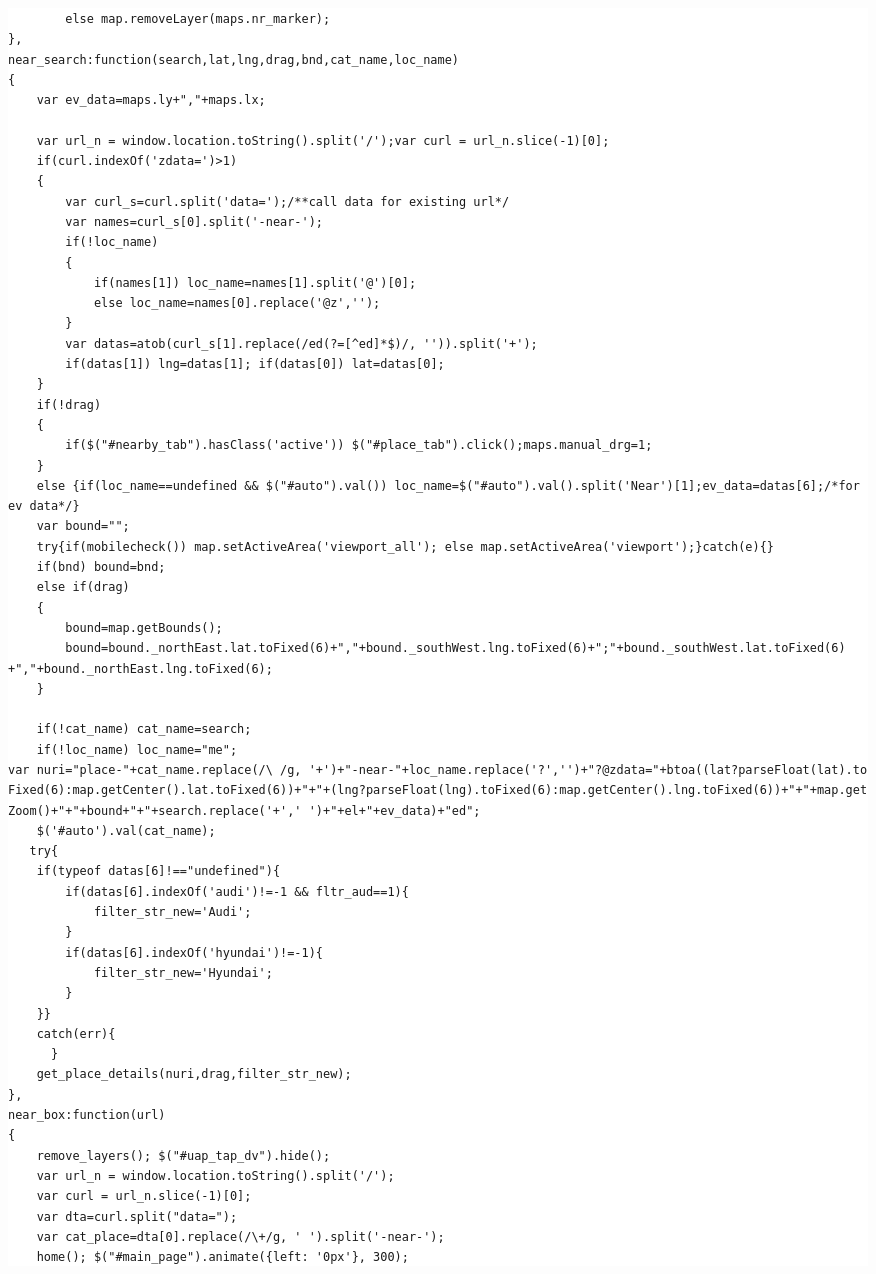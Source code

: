             else map.removeLayer(maps.nr_marker);
    },
    near_search:function(search,lat,lng,drag,bnd,cat_name,loc_name)
    { 
        var ev_data=maps.ly+","+maps.lx;
        
        var url_n = window.location.toString().split('/');var curl = url_n.slice(-1)[0];
        if(curl.indexOf('zdata=')>1)
        { 
            var curl_s=curl.split('data=');/**call data for existing url*/
            var names=curl_s[0].split('-near-');
            if(!loc_name)
            {
                if(names[1]) loc_name=names[1].split('@')[0];
                else loc_name=names[0].replace('@z','');
            }
            var datas=atob(curl_s[1].replace(/ed(?=[^ed]*$)/, '')).split('+'); 
            if(datas[1]) lng=datas[1]; if(datas[0]) lat=datas[0];
        }
        if(!drag) 
        {
            if($("#nearby_tab").hasClass('active')) $("#place_tab").click();maps.manual_drg=1;   
        }
        else {if(loc_name==undefined && $("#auto").val()) loc_name=$("#auto").val().split('Near')[1];ev_data=datas[6];/*for ev data*/}
        var bound="";
        try{if(mobilecheck()) map.setActiveArea('viewport_all'); else map.setActiveArea('viewport');}catch(e){}
        if(bnd) bound=bnd;
        else if(drag)
        {
            bound=map.getBounds();
            bound=bound._northEast.lat.toFixed(6)+","+bound._southWest.lng.toFixed(6)+";"+bound._southWest.lat.toFixed(6)+","+bound._northEast.lng.toFixed(6);
        }

        if(!cat_name) cat_name=search;
        if(!loc_name) loc_name="me";
    var nuri="place-"+cat_name.replace(/\ /g, '+')+"-near-"+loc_name.replace('?','')+"?@zdata="+btoa((lat?parseFloat(lat).toFixed(6):map.getCenter().lat.toFixed(6))+"+"+(lng?parseFloat(lng).toFixed(6):map.getCenter().lng.toFixed(6))+"+"+map.getZoom()+"+"+bound+"+"+search.replace('+',' ')+"+el+"+ev_data)+"ed";
        $('#auto').val(cat_name);
       try{ 
        if(typeof datas[6]!=="undefined"){
            if(datas[6].indexOf('audi')!=-1 && fltr_aud==1){
                filter_str_new='Audi';
            }
            if(datas[6].indexOf('hyundai')!=-1){
                filter_str_new='Hyundai';
            }
        }}
        catch(err){
          }
        get_place_details(nuri,drag,filter_str_new);          
    },
    near_box:function(url)
    {
        remove_layers(); $("#uap_tap_dv").hide();
        var url_n = window.location.toString().split('/');
        var curl = url_n.slice(-1)[0];
        var dta=curl.split("data=");
        var cat_place=dta[0].replace(/\+/g, ' ').split('-near-');
        home(); $("#main_page").animate({left: '0px'}, 300);